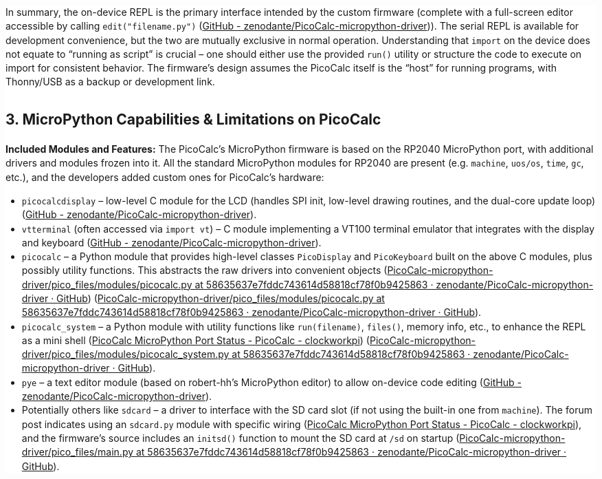 In summary, the on-device REPL is the primary interface intended by the custom firmware (complete with a full-screen editor accessible by calling `edit("filename.py")` ([GitHub - zenodante/PicoCalc-micropython-driver](https://github.com/zenodante/PicoCalc-micropython-driver#:~:text=use%20pc_terminal,LCD%20refreshing))). The serial REPL is available for development convenience, but the two are mutually exclusive in normal operation. Understanding that `import` on the device does not equate to “running as script” is crucial – one should either use the provided `run()` utility or structure the code to execute on import for consistent behavior. The firmware’s design assumes the PicoCalc itself is the “host” for running programs, with Thonny/USB as a backup or development link.

## 3. MicroPython Capabilities & Limitations on PicoCalc

**Included Modules and Features:** The PicoCalc’s MicroPython firmware is based on the RP2040 MicroPython port, with additional drivers and modules frozen into it. All the standard MicroPython modules for RP2040 are present (e.g. `machine`, `uos/os`, `time`, `gc`, etc.), and the developers added custom ones for PicoCalc’s hardware:
- `picocalcdisplay` – low-level C module for the LCD (handles SPI init, low-level drawing routines, and the dual-core update loop) ([GitHub - zenodante/PicoCalc-micropython-driver](https://github.com/zenodante/PicoCalc-micropython-driver#:~:text=Fully%20functional%20and%20tested,seamlessly%20with%20vt100%20terminal%20emulator)).
- `vtterminal` (often accessed via `import vt`) – C module implementing a VT100 terminal emulator that integrates with the display and keyboard ([GitHub - zenodante/PicoCalc-micropython-driver](https://github.com/zenodante/PicoCalc-micropython-driver#:~:text=The%20REPL%20and%20editor%20both,bug%20fixes%20and%20additional%20features)).
- `picocalc` – a Python module that provides high-level classes `PicoDisplay` and `PicoKeyboard` built on the above C modules, plus possibly utility functions. This abstracts the raw drivers into convenient objects ([PicoCalc-micropython-driver/pico_files/modules/picocalc.py at 58635637e7fddc743614d58818cf78f0b9425863 · zenodante/PicoCalc-micropython-driver · GitHub](https://github.com/zenodante/PicoCalc-micropython-driver/blob/58635637e7fddc743614d58818cf78f0b9425863/pico_files/modules/picocalc.py#:~:text=class%20PicoDisplay%28framebuf)) ([PicoCalc-micropython-driver/pico_files/modules/picocalc.py at 58635637e7fddc743614d58818cf78f0b9425863 · zenodante/PicoCalc-micropython-driver · GitHub](https://github.com/zenodante/PicoCalc-micropython-driver/blob/58635637e7fddc743614d58818cf78f0b9425863/pico_files/modules/picocalc.py#:~:text=class%20PicoKeyboard%3A)).
- `picocalc_system` – a Python module with utility functions like `run(filename)`, `files()`, memory info, etc., to enhance the REPL as a mini shell ([PicoCalc MicroPython Port Status - PicoCalc - clockworkpi](https://forum.clockworkpi.com/t/picocalc-micropython-port-status/16669#:~:text=gary_m%20%20April%2017%2C%202025%2C,11%3A22pm%20%2012)) ([PicoCalc-micropython-driver/pico_files/modules/picocalc_system.py at 58635637e7fddc743614d58818cf78f0b9425863 · zenodante/PicoCalc-micropython-driver · GitHub](https://github.com/zenodante/PicoCalc-micropython-driver/blob/58635637e7fddc743614d58818cf78f0b9425863/pico_files/modules/picocalc_system.py#:~:text=def%20files%28directory%3D)).
- `pye` – a text editor module (based on robert-hh’s MicroPython editor) to allow on-device code editing ([GitHub - zenodante/PicoCalc-micropython-driver](https://github.com/zenodante/PicoCalc-micropython-driver#:~:text=Image%3A%20editor%20%20Editor%20is,Now%20with%20keyword%20highlighting%20support)).
- Potentially others like `sdcard` – a driver to interface with the SD card slot (if not using the built-in one from `machine`). The forum post indicates using an `sdcard.py` module with specific wiring ([PicoCalc MicroPython Port Status - PicoCalc - clockworkpi](https://forum.clockworkpi.com/t/picocalc-micropython-port-status/16669#:~:text=Image%3A%20%3Afloppy_disk%3A%20SD%20Card%3A)), and the firmware’s source includes an `initsd()` function to mount the SD card at `/sd` on startup ([PicoCalc-micropython-driver/pico_files/main.py at 58635637e7fddc743614d58818cf78f0b9425863 · zenodante/PicoCalc-micropython-driver · GitHub](https://github.com/zenodante/PicoCalc-micropython-driver/blob/58635637e7fddc743614d58818cf78f0b9425863/pico_files/main.py#:~:text=Separated%20imports%20because%20Micropython%20is,super%20finnicky)).
